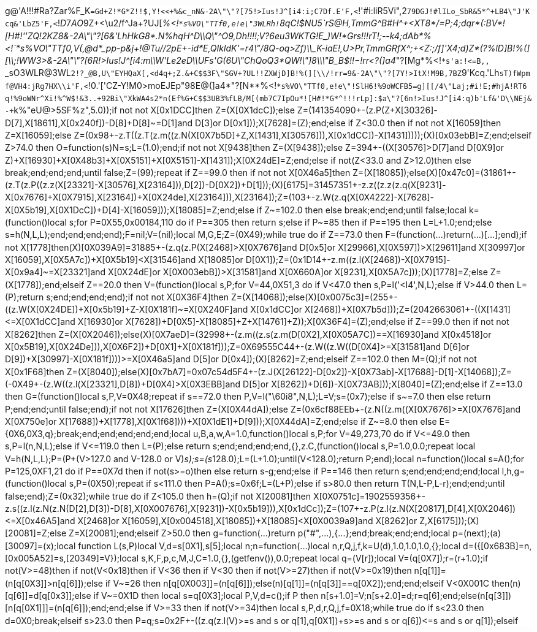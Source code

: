 g@'A!!!#Ra?Zar%F_K`=Gd+Z!*G*Z!!$,Y!<<+%&c_nN&-2A\"\"?[75!>Ius!J^[i4:i;C7Df.E'F,<`!'#i:liR5Vi\",2`79DGJ!#lILo_SbR&5*^+LB4\"J'Kcq&'LbZ5'F,<`!$D7AO9%EG#6\\/#!rr='?2ssE&-2A\"\"?[7%!>Itt!I#5HpAple'Kcr!!Ye)t!M9B,4:j:_7@sX\"'F,<`!+5p0e,]dS!;HUtNWB+[)]/SIqZK\"u%id#@0-:4Zc341n4!]R_,[)T\\RfQ@d,QL\"N,TmmG])a$Z+<\\u2/f^Ja+?UJ[*%<!`*s%VO\"TTf0,e!e\"3WLRh!`8qC!$NU5`rS@H,TmmG^B#H^+<XT8*/=P;4;dqr*(:BV*![H#!''ZQ!2KZ8&-2A\"\"?[6&'LhHkG8*.N%hqH^D\\Q\"^O9,Dh!!!!;V?6eu3WKTG!E_)W!*Grs!!!rT!;--k4;dAb*%<!`*s%VO\"TTf0,V(,@d*_pp-p&j+!@Tu//2pE+-id*E,QIkldK'=r4\"/8Q-oq>Zf)\\_K-iaE!,U>Pr,TmmGRfX^;+<Z:;/f]'X4;d)Z*(?%lD]B!%(][\\;!WW3>&-2A\"\"?[6R!>Ius!J^[i4:m\\W'Le2eD\\UFs'G(6U\"ChQoQ3*QW!\"]8\\\"B_B$!!$-$!rr<?(]a4*\"?[Mg*%<!`*s'a:!<=B,,`_sO3WLR@3WL`2!?_@B,U\"EYHQaX[,<d4q+;Z.&+C$$3F\"SGV+?UL!!ZXWjD]B!%(][\\/!rr=9&-2A\"\"?[7Y!>ItX!M9B,7BZ`9'Kcq.'Lh`sT)fWpmf@VH4:jRg7HX\\i'F,<`!0.'['CZ-Y!M0>moEJEp\"98E@(]a4*\"?[N**%<!`*s%VO\"TTf0,e!e\"!SlH6!%9oWCFB5=g][[/4\"Laj;#i!E;#hjA!RT6q!%9oWNr^Xi!%^W$!&3..+92Bi\"XkWA4s2*n(Ef%G+C$$3UB3%fLB/M[(mb7C7IpOu*![H#!*G*^!!!rLp]:$a\"?[6n!>Ius!J^[i4:q)b'Lf&'D\\NEj&-+`k%\"eU@>5SF%z",5.0));if not not X[0x1DCC]then Z=(X[0X1dcC]);else Z=(141354090+-(z.P(Z+X[30326]-D[7],X[18611],X[0x240f])-D[8]+D[8]~=D[1]and D[3]or D[0x1]));X[7628]=(Z);end;else if Z<30.0 then if not not X[16059]then Z=X[16059];else Z=(0x98+-z.T((z.T(z.m((z.N(X[0X7b5D]+Z,X[1431],X[30576])),X[0x1dCC])-X[1431]))));(X)[0x03ebB]=Z;end;elseif Z>74.0 then O=function(s)N=s;L=(1.0);end;if not not X[9438]then Z=(X[9438]);else Z=394+-((X[30576]>D[7]and D[0X9]or Z)+X[16930]+X[0X48b3]+X[0X5151]+X[0X5151]-X[1431]);X[0X24dE]=Z;end;else if not(Z<33.0 and Z>12.0)then else break;end;end;end;until false;Z=(99);repeat if Z==99.0 then if not not X[0X46a5]then Z=(X[18085]);else(X)[0x47c0]=(31861+-(z.T(z.P((z.z(X[23321]-X[30576],X[23164])),D[2])-D[0X2])+D[1]));(X)[6175]=31457351+-z.z((z.z(z.q(X[9231]-X[0x7676]+X[0X7915],X[23164])+X[0X24de],X[23164])),X[23164]);Z=(103+-z.W(z.q(X[0X4222]-X[7628]-X[0X5b19],X[0X1DcC])+D[4]-X[16059]));X[18085]=Z;end;else if Z~=102.0 then else break;end;end;until false;local k=(function()local s;for P=0X55,0x00184,110 do if P==305 then return s;else if P~=85 then if P==195 then L=L+1.0;end;else s=h(N,L,L);end;end;end;end);F=nil;V=(nil);local M,G,E;Z=(0X49);while true do if Z==73.0 then F=(function(...)return(...)[...];end);if not X[1778]then(X)[0X039A9]=31885+-(z.q(z.P(X[2468]>X[0X7676]and D[0x5]or X[29966],X[0X597])>X[29611]and X[30997]or X[16059],X[0X5A7c])+X[0X5b19]<X[31546]and X[18085]or D[0X1]);Z=(0x1D14+-z.m((z.l(X[2468])-X[0X7915]-X[0x9a4]~=X[23321]and X[0X24dE]or X[0X003ebB])>X[31581]and X[0X660A]or X[9231],X[0X5A7c]));(X)[1778]=Z;else Z=(X[1778]);end;elseif Z==20.0 then V=(function()local s,P;for V=44,0X51,3 do if V<47.0 then s,P=l('<I4',N,L);else if V>44.0 then L=(P);return s;end;end;end;end);if not not X[0X36F4]then Z=(X[14068]);else(X)[0x0075c3]=(255+-((z.W(X[0X24DE])+X[0x5b19]+Z-X[0X181f]~=X[0X240F]and X[0x1dCC]or X[2468])+X[0X7b5d]));Z=(2042663061+-((X[1431]<=X[0X1dCC]and X[16930]or X[7628])+D[0X5]-X[18085]+Z+X[14761]+Z));X[0X36F4]=(Z);end;else if Z==99.0 then if not not X[8262]then Z=(X[0X2046]);else(X)[0X7aeD]=(32998+-(z.m((z.s(z.m(D[0X2],X[0X05A7C])==X[16930]and X[0x4518]or X[0x5B19],X[0X24De])),X[0X6F2])+D[0X1]+X[0X181f]));Z=0X69555C44+-(z.W((z.W((D[0X4]>=X[31581]and D[6]or D[9])+X[30997]-X[0X181f])))>=X[0X46a5]and D[5]or D[0x4]);(X)[8262]=Z;end;elseif Z==102.0 then M=(Q);if not not X[0x1F68]then Z=(X[8040]);else(X)[0x7bA7]=0x07c54d5F4+-(z.J(X[26122]-D[0x2])-X[0X73ab]-X[17688]-D[1]-X[14068]);Z=(-0X49+-(z.W((z.l(X[23321],D[8])+D[0X4]>X[0X3EBB]and D[5]or X[8262])+D[6])-X[0X73AB]));X[8040]=(Z);end;else if Z==13.0 then G=(function()local s,P,V=0X48;repeat if s==72.0 then P,V=l("\60i8",N,L);L=V;s=(0x7);else if s~=7.0 then else return P;end;end;until false;end);if not not X[17626]then Z=(X[0X44dA]);else Z=(0x6cf88EEb+-(z.N((z.m((X[0X7676]>=X[0X7676]and X[0X750e]or X[17688])+X[1778],X[0X1f68])))+X[0X1dE1]+D[9]));X[0X44dA]=Z;end;else if Z~=8.0 then else E={0X6,0X3,q};break;end;end;end;end;end;local u,B,a,w,A=1.0,function()local s,P;for V=49,273,70 do if V<=49.0 then s,P=l(n,N,L);else if V<=119.0 then L=(P);else return s;end;end;end;end,{},z.C,(function()local s,P=1.0,0.0;repeat local V=h(N,L,L);P=(P+(V>127.0 and V-128.0 or V)*s);s=(s*128.0);L=(L+1.0);until(V<128.0);return P;end);local n=function()local s=A();for P=125,0XF1,21 do if P==0X7d then if not(s>=o)then else return s-g;end;else if P==146 then return s;end;end;end;end;local l,h,g=(function()local s,P=(0X50);repeat if s<111.0 then P=A();s=0x6f;L=(L+P);else if s>80.0 then return T(N,L-P,L-r);end;end;until false;end);Z=(0x32);while true do if Z<105.0 then h=(Q);if not X[20081]then X[0X0751c]=1902559356+-z.s((z.l(z.N(z.N(D[2],D[3])-D[8],X[0X007676],X[9231])-X[0x5b19])),X[0x1dCc]);Z=(107+-z.P(z.l(z.N(X[20817],D[4],X[0X2046])<=X[0x46A5]and X[2468]or X[16059],X[0x004518],X[18085])+X[18085]<X[0X0039a9]and X[8262]or Z,X[6175]));(X)[20081]=Z;else Z=X[20081];end;elseif Z>50.0 then g=function(...)return p("#",...),{...};end;break;end;end;local p=(next);(a)[30097]=(x);local function L(s,P)local V,d=s[0X1],s[5];local n;n=function(...)local n,r,Q,j,f,k=U(d),1.0,1.0,1.0,{};local d=({[0x683B]=n,[0x005A52]=s,[20349]=V});local s,K,F,p,c,M,J,C=1.0,{},(getfenv()),0.0;repeat local q=(V[r]);local V=(q[0X7]);r=(r+1.0);if not(V>=48)then if not(V<0x18)then if V<36 then if V<30 then if not(V>=27)then if not(V>=0x19)then n[q[1]]=(n[q[0X3]]>n[q[6]]);else if V~=26 then n[q[0X003]]=(n[q[6]]);else(n)[q[1]]=(n[q[3]]==q[0X2]);end;end;elseif V<0X001C then(n)[q[6]]=d[q[0x3]];else if V~=0X1D then local s=q[0X3];local P,V,d=c();if P then n[s+1.0]=V;n[s+2.0]=d;r=q[6];end;else(n[q[3]])[n[q[0X1]]]=(n[q[6]]);end;end;else if V>=33 then if not(V>=34)then local s,P,d,r,Q,j,f=0X18;while true do if s<23.0 then d=0X0;break;elseif s>23.0 then P=q;s=0x2F+-((z.q(z.l(V)>=s and s or q[1],q[0X1])+s>=s and s or q[6])<=s and s or q[1]);elseif